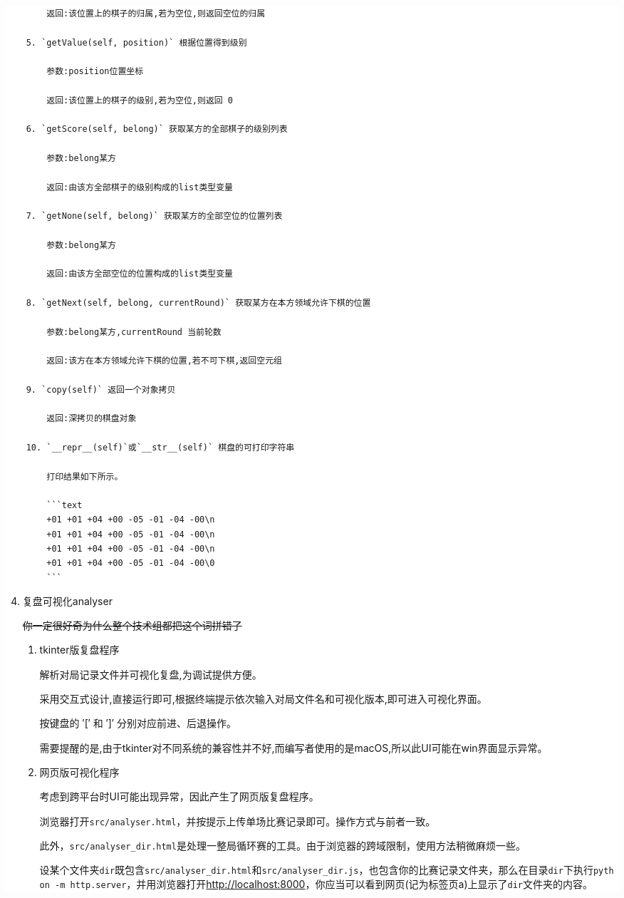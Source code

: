             返回:该位置上的棋子的归属,若为空位,则返回空位的归属

        5. `getValue(self, position)` 根据位置得到级别

            参数:position位置坐标

            返回:该位置上的棋子的级别,若为空位,则返回 0

        6. `getScore(self, belong)` 获取某方的全部棋子的级别列表

            参数:belong某方

            返回:由该方全部棋子的级别构成的list类型变量

        7. `getNone(self, belong)` 获取某方的全部空位的位置列表

            参数:belong某方

            返回:由该方全部空位的位置构成的list类型变量

        8. `getNext(self, belong, currentRound)` 获取某方在本方领域允许下棋的位置

            参数:belong某方,currentRound 当前轮数

            返回:该方在本方领域允许下棋的位置,若不可下棋,返回空元组

        9. `copy(self)` 返回一个对象拷贝

            返回:深拷贝的棋盘对象

        10. `__repr__(self)`或`__str__(self)` 棋盘的可打印字符串

            打印结果如下所示。

            ```text
            +01 +01 +04 +00 -05 -01 -04 -00\n
            +01 +01 +04 +00 -05 -01 -04 -00\n
            +01 +01 +04 +00 -05 -01 -04 -00\n
            +01 +01 +04 +00 -05 -01 -04 -00\0
            ```

   4. 复盘可视化analyser

        <del>你一定很好奇为什么整个技术组都把这个词拼错了</del>

        1. tkinter版复盘程序

            解析对局记录文件并可视化复盘,为调试提供方便。

            采用交互式设计,直接运行即可,根据终端提示依次输入对局文件名和可视化版本,即可进入可视化界面。

            按键盘的 ′[′ 和 ′]′ 分别对应前进、后退操作。

            需要提醒的是,由于tkinter对不同系统的兼容性并不好,而编写者使用的是macOS,所以此UI可能在win界面显示异常。

        2. 网页版可视化程序

            考虑到跨平台时UI可能出现异常，因此产生了网页版复盘程序。

            浏览器打开`src/analyser.html`，并按提示上传单场比赛记录即可。操作方式与前者一致。

            此外，`src/analyser_dir.html`是处理一整局循环赛的工具。由于浏览器的跨域限制，使用方法稍微麻烦一些。

            设某个文件夹`dir`既包含`src/analyser_dir.html`和`src/analyser_dir.js`，也包含你的比赛记录文件夹，那么在目录`dir`下执行`python -m http.server`，并用浏览器打开[http://localhost:8000](http://localhost:8000)，你应当可以看到网页(记为标签页a)上显示了`dir`文件夹的内容。
